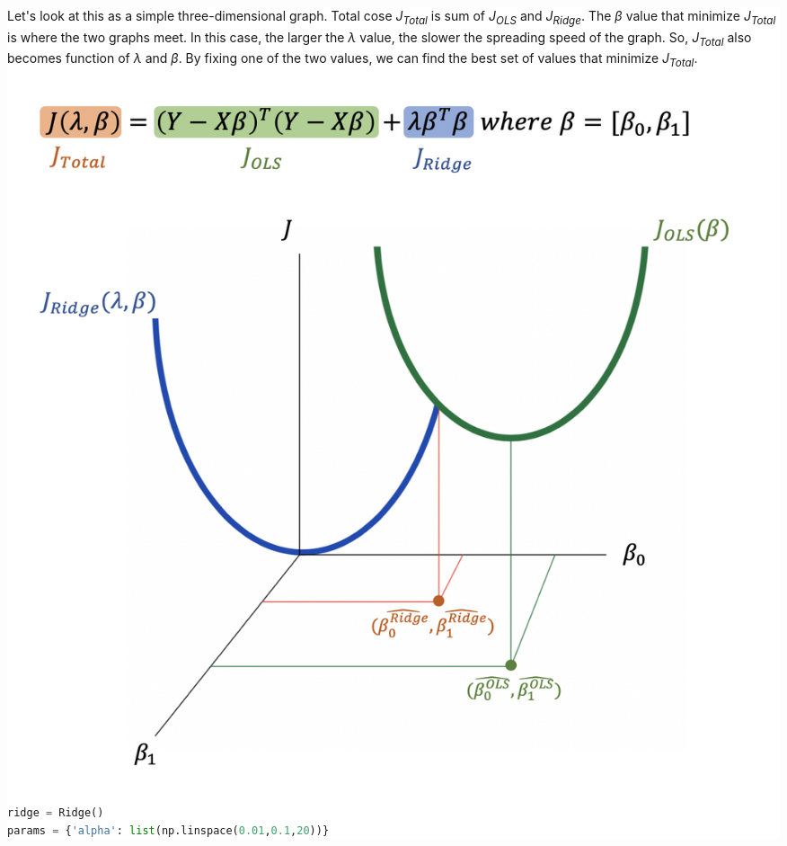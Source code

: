 Let's look at this as a simple three-dimensional graph. Total cose $J_{Total}$ is sum of $J_{OLS}$ and $J_{Ridge}$. The $\beta$ value that minimize $J_{Total}$ is where the two graphs meet. In this case, the larger the $\lambda$ value, the slower the spreading speed of the graph. So, $J_{Total}$ also becomes function of $\lambda$ and $\beta$. By fixing one of the two values, we can find the best set of values that minimize $J_{Total}$.

![Image](/assets/images/RegularizedLinearRegression_files/ridge_cost...png)


```python
ridge = Ridge()
params = {'alpha': list(np.linspace(0.01,0.1,20))}
```
